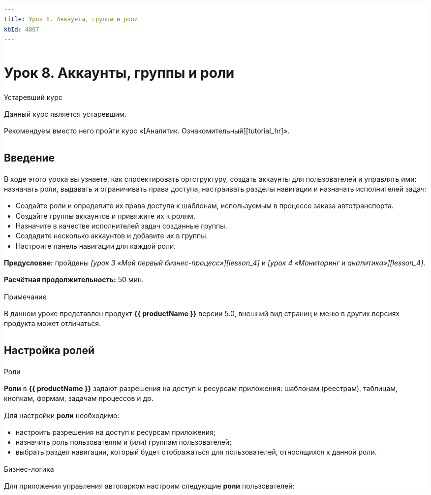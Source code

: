 ```yaml
---
title: Урок 8. Аккаунты, группы и роли
kbId: 4867
---
```


# Урок 8. Аккаунты, группы и роли

Устаревший курс

Данный курс является устаревшим.

Рекомендуем вместо него пройти курс «[Аналитик. Ознакомительный][tutorial_hr]».

## Введение

В ходе этого урока вы узнаете, как спроектировать оргструктуру, создать аккаунты для пользователей и управлять ими: назначать роли, выдавать и ограничивать права доступа, настраивать разделы навигации и назначать исполнителей задач:

- Создайте роли и определите их права доступа к шаблонам, используемым в процессе заказа автотранспорта.
- Создайте группы аккаунтов и привяжите их к ролям.
- Назначите в качестве исполнителей задач созданные группы.
- Создадите несколько аккаунтов и добавите их в группы.
- Настроите панель навигации для каждой роли.

**Предусловие:** пройдены *[урок 3 «Мой первый бизнес-процесс»][lesson_4]* и *[урок 4 «Мониторинг и аналитика»][lesson_4]*.

**Расчётная продолжительность:** 50 мин.

Примечание

В данном уроке представлен продукт **{{ productName }}** версии 5.0, внешний вид страниц и меню в других версиях продукта может отличаться.

## Настройка ролей

Роли

**Роли** в **{{ productName }}** задают разрешения на доступ к ресурсам приложения: шаблонам (реестрам), таблицам, кнопкам, формам, задачам процессов и др.

Для настройки **роли** необходимо:

- настроить разрешения на доступ к ресурсам приложения;
- назначить роль пользователям и (или) группам пользователей;
- выбрать раздел навигации, который будет отображаться для пользователей, относящихся к данной роли.

Бизнес-логика

Для приложения управления автопарком настроим следующие **роли** пользователей:
